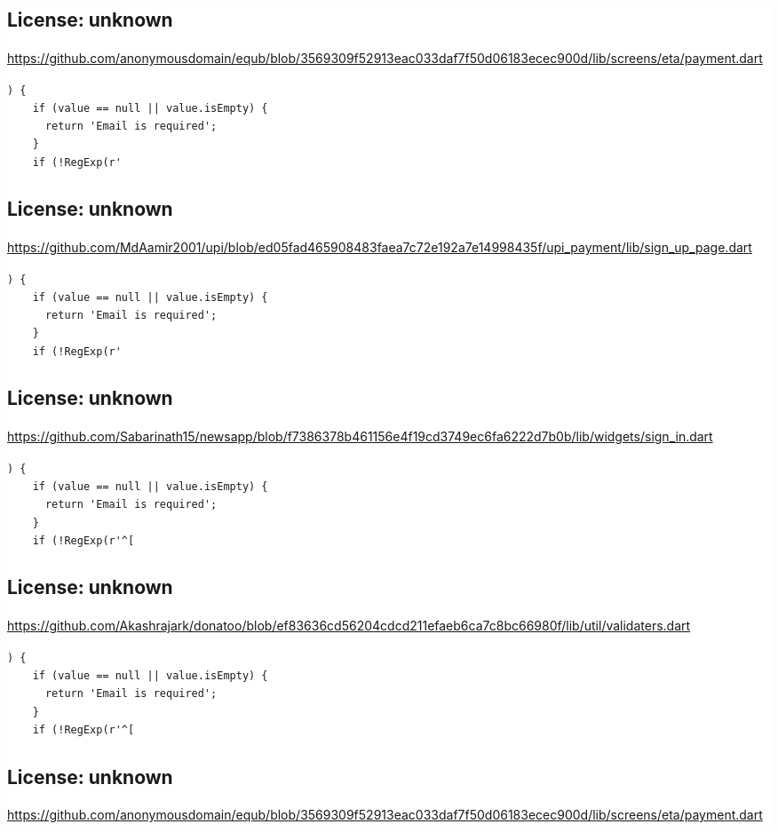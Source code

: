 
## License: unknown
https://github.com/anonymousdomain/equb/blob/3569309f52913eac033daf7f50d06183ecec900d/lib/screens/eta/payment.dart

```
) {
    if (value == null || value.isEmpty) {
      return 'Email is required';
    }
    if (!RegExp(r'
```


## License: unknown
https://github.com/MdAamir2001/upi/blob/ed05fad465908483faea7c72e192a7e14998435f/upi_payment/lib/sign_up_page.dart

```
) {
    if (value == null || value.isEmpty) {
      return 'Email is required';
    }
    if (!RegExp(r'
```


## License: unknown
https://github.com/Sabarinath15/newsapp/blob/f7386378b461156e4f19cd3749ec6fa6222d7b0b/lib/widgets/sign_in.dart

```
) {
    if (value == null || value.isEmpty) {
      return 'Email is required';
    }
    if (!RegExp(r'^[
```


## License: unknown
https://github.com/Akashrajark/donatoo/blob/ef83636cd56204cdcd211efaeb6ca7c8bc66980f/lib/util/validaters.dart

```
) {
    if (value == null || value.isEmpty) {
      return 'Email is required';
    }
    if (!RegExp(r'^[
```


## License: unknown
https://github.com/anonymousdomain/equb/blob/3569309f52913eac033daf7f50d06183ecec900d/lib/screens/eta/payment.dart

